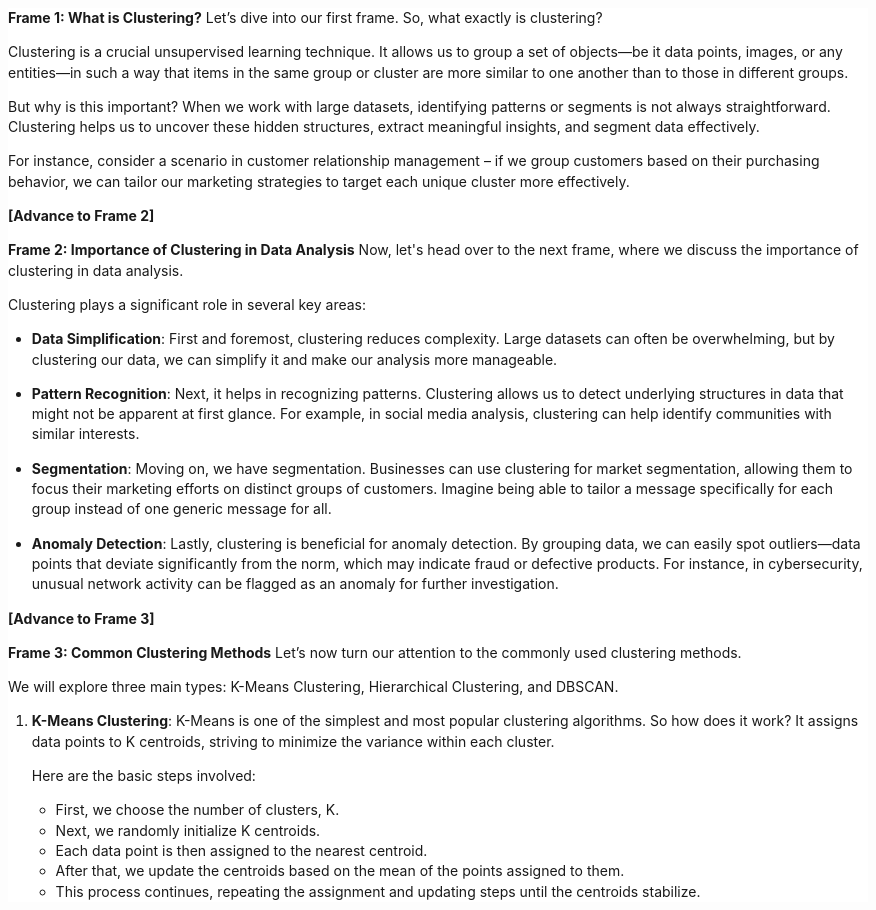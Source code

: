 **Frame 1: What is Clustering?**
Let’s dive into our first frame. So, what exactly is clustering? 

Clustering is a crucial unsupervised learning technique. It allows us to group a set of objects—be it data points, images, or any entities—in such a way that items in the same group or cluster are more similar to one another than to those in different groups. 

But why is this important? When we work with large datasets, identifying patterns or segments is not always straightforward. Clustering helps us to uncover these hidden structures, extract meaningful insights, and segment data effectively. 

For instance, consider a scenario in customer relationship management – if we group customers based on their purchasing behavior, we can tailor our marketing strategies to target each unique cluster more effectively. 

**[Advance to Frame 2]**

**Frame 2: Importance of Clustering in Data Analysis**
Now, let's head over to the next frame, where we discuss the importance of clustering in data analysis.

Clustering plays a significant role in several key areas:

- **Data Simplification**: First and foremost, clustering reduces complexity. Large datasets can often be overwhelming, but by clustering our data, we can simplify it and make our analysis more manageable. 

- **Pattern Recognition**: Next, it helps in recognizing patterns. Clustering allows us to detect underlying structures in data that might not be apparent at first glance. For example, in social media analysis, clustering can help identify communities with similar interests.

- **Segmentation**: Moving on, we have segmentation. Businesses can use clustering for market segmentation, allowing them to focus their marketing efforts on distinct groups of customers. Imagine being able to tailor a message specifically for each group instead of one generic message for all.

- **Anomaly Detection**: Lastly, clustering is beneficial for anomaly detection. By grouping data, we can easily spot outliers—data points that deviate significantly from the norm, which may indicate fraud or defective products. For instance, in cybersecurity, unusual network activity can be flagged as an anomaly for further investigation.

**[Advance to Frame 3]**

**Frame 3: Common Clustering Methods**
Let’s now turn our attention to the commonly used clustering methods.

We will explore three main types: K-Means Clustering, Hierarchical Clustering, and DBSCAN.

1. **K-Means Clustering**:
   K-Means is one of the simplest and most popular clustering algorithms. So how does it work? It assigns data points to K centroids, striving to minimize the variance within each cluster. 

   Here are the basic steps involved:
   - First, we choose the number of clusters, K.
   - Next, we randomly initialize K centroids.
   - Each data point is then assigned to the nearest centroid.
   - After that, we update the centroids based on the mean of the points assigned to them.
   - This process continues, repeating the assignment and updating steps until the centroids stabilize.

